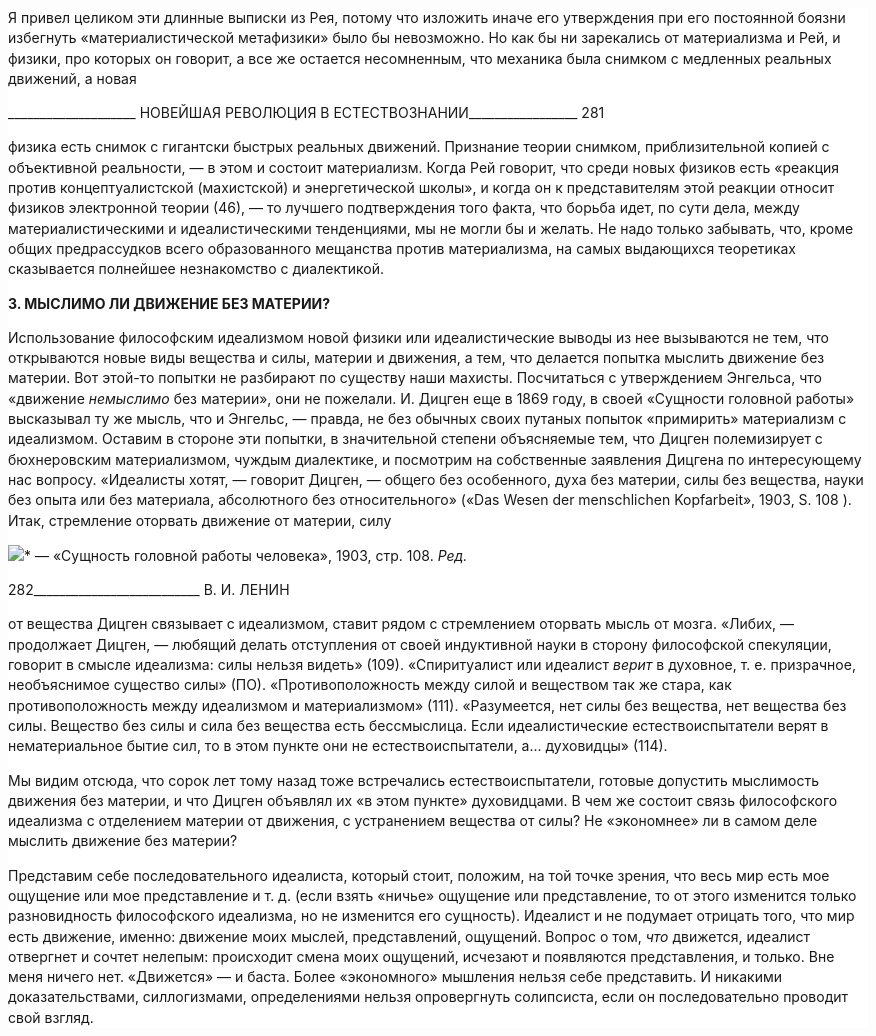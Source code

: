 Я привел целиком эти длинные выписки из Рея, потому что изложить иначе его ут­верждения при его постоянной боязни избегнуть «материалистической метафизики» было бы невозможно. Но как бы ни зарекались от материализма и Рей, и физики, про которых он говорит, а все же остается несомненным, что механика была снимком с медленных реальных движений, а новая

  

____________________ НОВЕЙШАЯ РЕВОЛЮЦИЯ В ЕСТЕСТВОЗНАНИИ_________________ 281

физика есть снимок с гигантски быстрых реальных движений. Признание теории сним­ком, приблизительной копией с объективной реальности, — в этом и состоит материа­лизм. Когда Рей говорит, что среди новых физиков есть «реакция против концептуали­стской (махистской) и энергетической школы», и когда он к представителям этой реак­ции относит физиков электронной теории (46), — то лучшего подтверждения того фак­та, что борьба идет, по сути дела, между материалистическими и идеалистическими тенденциями, мы не могли бы и желать. Не надо только забывать, что, кроме общих предрассудков всего образованного мещанства против материализма, на самых вы­дающихся теоретиках сказывается полнейшее незнакомство с диалектикой.

**3. МЫСЛИМО ЛИ ДВИЖЕНИЕ БЕЗ МАТЕРИИ?**

Использование философским идеализмом новой физики или идеалистические выво­ды из нее вызываются не тем, что открываются новые виды вещества и силы, материи и движения, а тем, что делается попытка мыслить движение без материи. Вот этой-то по­пытки не разбирают по существу наши махисты. Посчитаться с утверждением Энгель­са, что «движение _немыслимо_ без материи», они не пожелали. И. Дицген еще в 1869 году, в своей «Сущности головной работы» высказывал ту же мысль, что и Энгельс, — правда, не без обычных своих путаных попыток «примирить» материализм с идеализ­мом. Оставим в стороне эти попытки, в значительной степени объясняемые тем, что Дицген полемизирует с бюхнеровским материализмом, чуждым диалектике, и посмот­рим на собственные заявления Дицгена по интересующему нас вопросу. «Идеалисты хотят, — говорит Дицген, — общего без особенного, духа без материи, силы без веще­ства, науки без опыта или без материала, абсолютного без относительного» («Das Wesen der menschlichen Kopfarbeit», 1903, S. 108 ). Итак, стремление оторвать движение от материи, силу

![](file:///C:/Users/bot32/AppData/Local/Temp/msohtmlclip1/01/clip_image001.png)* — «Сущность головной работы человека», 1903, стр. 108. _Ред._

  

282__________________________ В. И. ЛЕНИН

от вещества Дицген связывает с идеализмом, ставит рядом с стремлением оторвать мысль от мозга. «Либих, — продолжает Дицген, — любящий делать отступления от своей индуктивной науки в сторону философской спекуляции, говорит в смысле идеа­лизма: силы нельзя видеть» (109). «Спиритуалист или идеалист _верит_ в духовное, т. е. призрачное, необъяснимое существо силы» (ПО). «Противоположность между силой и веществом так же стара, как противоположность между идеализмом и материализмом» (111). «Разумеется, нет силы без вещества, нет вещества без силы. Вещество без силы и сила без вещества есть бессмыслица. Если идеалистические естествоиспытатели верят в нематериальное бытие сил, то в этом пункте они не естествоиспытатели, а... духовид­цы» (114).

Мы видим отсюда, что сорок лет тому назад тоже встречались естествоиспытатели, готовые допустить мыслимость движения без материи, и что Дицген объявлял их «в этом пункте» духовидцами. В чем же состоит связь философского идеализма с отделе­нием материи от движения, с устранением вещества от силы? Не «экономнее» ли в са­мом деле мыслить движение без материи?

Представим себе последовательного идеалиста, который стоит, положим, на той точке зрения, что весь мир есть мое ощущение или мое представление и т. д. (если взять «ничье» ощущение или представление, то от этого изменится только разновид­ность философского идеализма, но не изменится его сущность). Идеалист и не подума­ет отрицать того, что мир есть движение, именно: движение моих мыслей, представле­ний, ощущений. Вопрос о том, _что_ движется, идеалист отвергнет и сочтет нелепым: происходит смена моих ощущений, исчезают и появляются представления, и только. Вне меня ничего нет. «Движется» — и баста. Более «экономного» мышления нельзя себе представить. И никакими доказательствами, силлогизмами, определениями нельзя опровергнуть солипсиста, если он последовательно проводит свой взгляд.
